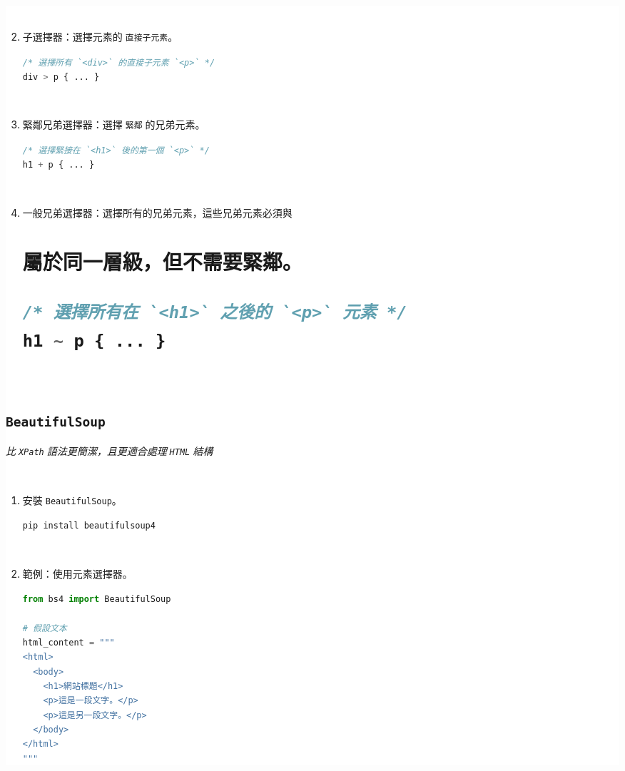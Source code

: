 <br>

2. 子選擇器：選擇元素的 `直接子元素`。

    ```css
    /* 選擇所有 `<div>` 的直接子元素 `<p>` */
    div > p { ... }
    ```

<br>

3. 緊鄰兄弟選擇器：選擇 `緊鄰` 的兄弟元素。

    ```css
    /* 選擇緊接在 `<h1>` 後的第一個 `<p>` */
    h1 + p { ... }
    ```

<br>

4. 一般兄弟選擇器：選擇所有的兄弟元素，這些兄弟元素必須與 <h1> 屬於同一層級，但不需要緊鄰。

    ```css
    /* 選擇所有在 `<h1>` 之後的 `<p>` 元素 */
    h1 ~ p { ... }
    ```

<br>

## `BeautifulSoup`

_比 `XPath` 語法更簡潔，且更適合處理 `HTML` 結構_

<br>

1. 安裝 `BeautifulSoup`。

    ```bash
    pip install beautifulsoup4
    ```

<br>

2. 範例：使用元素選擇器。

    ```python
    from bs4 import BeautifulSoup
    
    # 假設文本
    html_content = """
    <html>
      <body>
        <h1>網站標題</h1>
        <p>這是一段文字。</p>
        <p>這是另一段文字。</p>
      </body>
    </html>
    """

